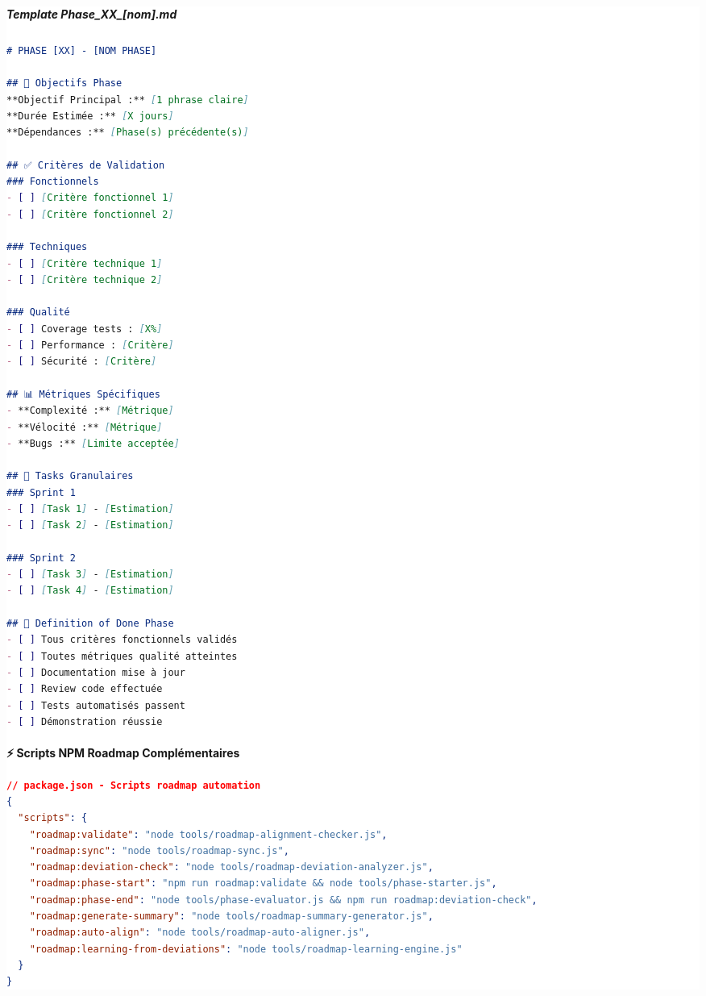 ##### **Template Phase_XX_[nom].md**

```markdown
# PHASE [XX] - [NOM PHASE]

## 🎯 Objectifs Phase
**Objectif Principal :** [1 phrase claire]
**Durée Estimée :** [X jours]
**Dépendances :** [Phase(s) précédente(s)]

## ✅ Critères de Validation
### Fonctionnels
- [ ] [Critère fonctionnel 1]
- [ ] [Critère fonctionnel 2]

### Techniques  
- [ ] [Critère technique 1]
- [ ] [Critère technique 2]

### Qualité
- [ ] Coverage tests : [X%]
- [ ] Performance : [Critère]
- [ ] Sécurité : [Critère]

## 📊 Métriques Spécifiques
- **Complexité :** [Métrique]
- **Vélocité :** [Métrique]
- **Bugs :** [Limite acceptée]

## 🔄 Tasks Granulaires
### Sprint 1
- [ ] [Task 1] - [Estimation]
- [ ] [Task 2] - [Estimation]

### Sprint 2  
- [ ] [Task 3] - [Estimation]
- [ ] [Task 4] - [Estimation]

## 🎯 Definition of Done Phase
- [ ] Tous critères fonctionnels validés
- [ ] Toutes métriques qualité atteintes
- [ ] Documentation mise à jour
- [ ] Review code effectuée
- [ ] Tests automatisés passent
- [ ] Démonstration réussie
```

#### **⚡ Scripts NPM Roadmap Complémentaires**

```json
// package.json - Scripts roadmap automation
{
  "scripts": {
    "roadmap:validate": "node tools/roadmap-alignment-checker.js",
    "roadmap:sync": "node tools/roadmap-sync.js",
    "roadmap:deviation-check": "node tools/roadmap-deviation-analyzer.js",
    "roadmap:phase-start": "npm run roadmap:validate && node tools/phase-starter.js",
    "roadmap:phase-end": "node tools/phase-evaluator.js && npm run roadmap:deviation-check",
    "roadmap:generate-summary": "node tools/roadmap-summary-generator.js",
    "roadmap:auto-align": "node tools/roadmap-auto-aligner.js",
    "roadmap:learning-from-deviations": "node tools/roadmap-learning-engine.js"
  }
}
```
